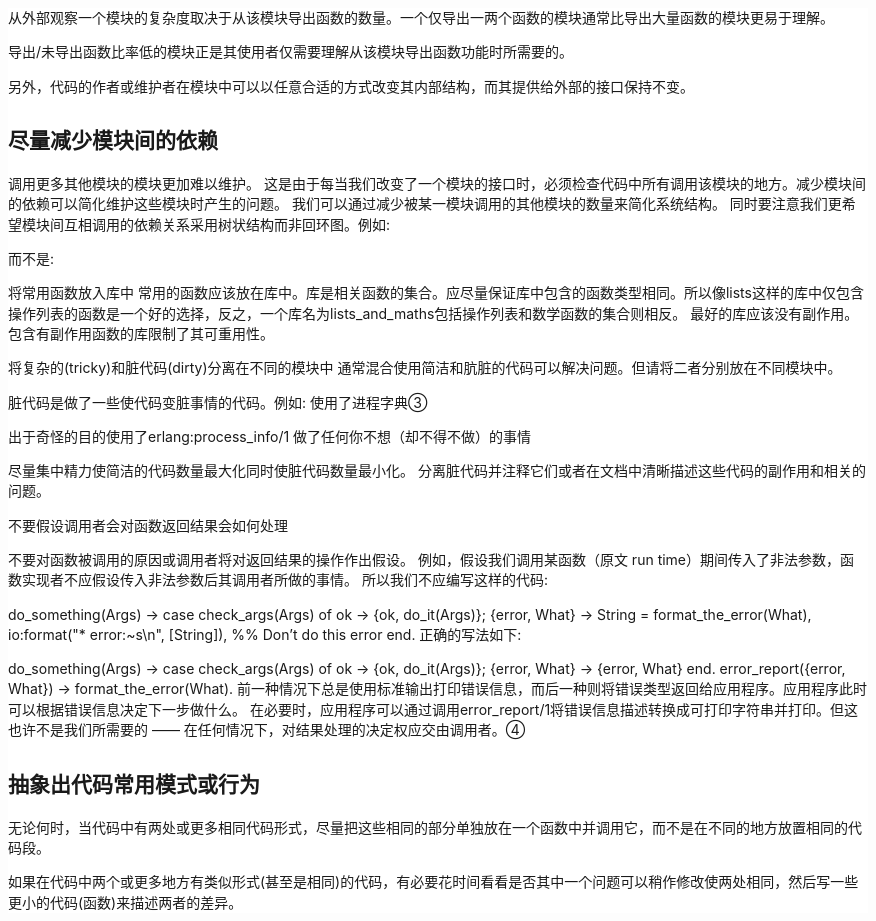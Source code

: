 从外部观察一个模块的复杂度取决于从该模块导出函数的数量。一个仅导出一两个函数的模块通常比导出大量函数的模块更易于理解。

导出/未导出函数比率低的模块正是其使用者仅需要理解从该模块导出函数功能时所需要的。

另外，代码的作者或维护者在模块中可以以任意合适的方式改变其内部结构，而其提供给外部的接口保持不变。

## 尽量减少模块间的依赖
调用更多其他模块的模块更加难以维护。 这是由于每当我们改变了一个模块的接口时，必须检查代码中所有调用该模块的地方。减少模块间的依赖可以简化维护这些模块时产生的问题。 我们可以通过减少被某一模块调用的其他模块的数量来简化系统结构。 同时要注意我们更希望模块间互相调用的依赖关系采用树状结构而非回环图。例如:

而不是:

将常用函数放入库中 常用的函数应该放在库中。库是相关函数的集合。应尽量保证库中包含的函数类型相同。所以像lists这样的库中仅包含操作列表的函数是一个好的选择，反之，一个库名为lists_and_maths包括操作列表和数学函数的集合则相反。 最好的库应该没有副作用。包含有副作用函数的库限制了其可重用性。

将复杂的(tricky)和脏代码(dirty)分离在不同的模块中 通常混合使用简洁和肮脏的代码可以解决问题。但请将二者分别放在不同模块中。

脏代码是做了一些使代码变脏事情的代码。例如: 使用了进程字典③

出于奇怪的目的使用了erlang:process_info/1 做了任何你不想（却不得不做）的事情

尽量集中精力使简洁的代码数量最大化同时使脏代码数量最小化。 分离脏代码并注释它们或者在文档中清晰描述这些代码的副作用和相关的问题。

不要假设调用者会对函数返回结果会如何处理

不要对函数被调用的原因或调用者将对返回结果的操作作出假设。 例如，假设我们调用某函数（原文 run time）期间传入了非法参数，函数实现者不应假设传入非法参数后其调用者所做的事情。 所以我们不应编写这样的代码:

do_something(Args) ->
case check_args(Args) of
			ok ->
				{ok, do_it(Args)};
			{error, What} ->
String = format_the_error(What),
io:format("* error:~s\n", [String]), %% Don’t do this
error
	end.
正确的写法如下:

do_something(Args) ->
case check_args(Args) of
	ok ->
		{ok, do_it(Args)};
	{error, What} ->
		{error, What}
end.
	error_report({error, What}) ->
format_the_error(What).
前一种情况下总是使用标准输出打印错误信息，而后一种则将错误类型返回给应用程序。应用程序此时可以根据错误信息决定下一步做什么。 在必要时，应用程序可以通过调用error_report/1将错误信息描述转换成可打印字符串并打印。但这也许不是我们所需要的 —— 在任何情况下，对结果处理的决定权应交由调用者。④

## 抽象出代码常用模式或行为
无论何时，当代码中有两处或更多相同代码形式，尽量把这些相同的部分单独放在一个函数中并调用它，而不是在不同的地方放置相同的代码段。

如果在代码中两个或更多地方有类似形式(甚至是相同)的代码，有必要花时间看看是否其中一个问题可以稍作修改使两处相同，然后写一些更小的代码(函数)来描述两者的差异。
